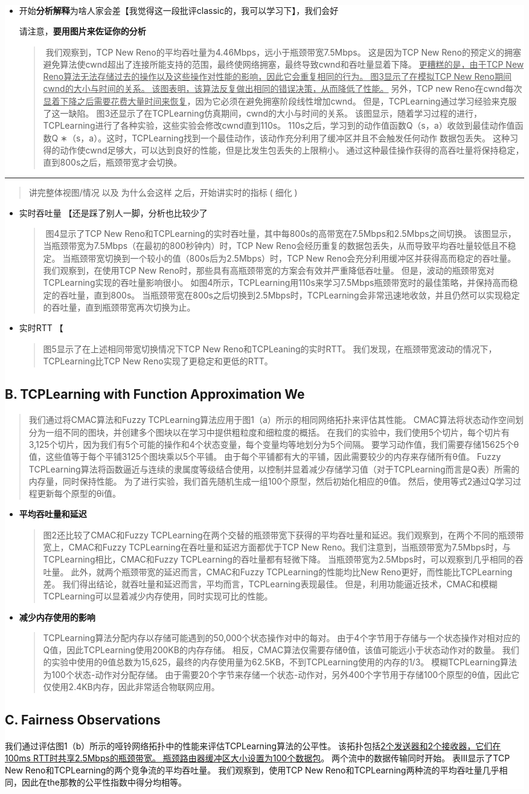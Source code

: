   * 开始**分析解释**为啥人家会差【我觉得这一段批评classic的，我可以学习下】，我们会好

    请注意，**要用图片来佐证你的分析**

  	> ​    我们观察到，TCP New Reno的平均吞吐量为4.46Mbps，远小于瓶颈带宽7.5Mbps。 这是因为TCP New Reno的预定义的拥塞避免算法使cwnd超出了连接所能支持的范围，最终使网络拥塞，最终导致cwnd和吞吐量显着下降。 <u>更糟糕的是，由于TCP New Reno算法无法存储过去的操作以及这些操作对性能的影响，因此它会重复相同的行为。 图3显示了在模拟TCP New Reno期间cwnd的大小与时间的关系。 该图表明，该算法反复做出相同的错误决策，从而降低了性能。</u>
  	>    另外，TCP new Reno在cwnd每次<u>显着下降之后需要花费大量时间来恢复</u>，因为它必须在避免拥塞阶段线性增加cwnd。 但是，TCPLearning通过学习经验来克服了这一缺陷。 图3还显示了在TCPLearning仿真期间，cwnd的大小与时间的关系。 该图显示，随着学习过程的进行，TCPLearning进行了各种实验，这些实验会修改cwnd直到110s。  110s之后，学习到的动作值函数Q（s，a）收敛到最佳动作值函数Q ∗（s，a）。这时，TCPLearning找到一个最佳动作，该动作充分利用了缓冲区并且不会触发任何动作 数据包丢失。 这种习得的动作使cwnd足够大，可以达到良好的性能，但是比发生包丢失的上限稍小。 通过这种最佳操作获得的高吞吐量将保持稳定，直到800s之后，瓶颈带宽才会切换。

---

> 讲完整体视图/情况  以及 为什么会这样 之后，开始讲实时的指标 ( 细化 )


* 实时吞吐量 【还是踩了别人一脚，分析也比较少了

	> ​	图4显示了TCP New Reno和TCPLearning的实时吞吐量，其中每800s的高带宽在7.5Mbps和2.5Mbps之间切换。 该图显示，当瓶颈带宽为7.5Mbps（在最初的800秒钟内）时，TCP New Reno会经历重复的数据包丢失，从而导致平均吞吐量较低且不稳定。 当瓶颈带宽切换到一个较小的值（800s后为2.5Mbps）时，TCP New Reno会充分利用缓冲区并获得高而稳定的吞吐量。 我们观察到，在使用TCP New Reno时，那些具有高瓶颈带宽的方案会有效并严重降低吞吐量。 但是，波动的瓶颈带宽对TCPLearning实现的吞吐量影响很小。 如图4所示，TCPLearning用110s来学习7.5Mbps瓶颈带宽时的最佳策略，并保持高而稳定的吞吐量，直到800s。 当瓶颈带宽在800s之后切换到2.5Mbps时，TCPLearning会非常迅速地收敛，并且仍然可以实现稳定的吞吐量，直到瓶颈带宽再次切换为止。

* 实时RTT 【

  > 图5显示了在上述相同带宽切换情况下TCP New Reno和TCPLeaning的实时RTT。 我们发现，在瓶颈带宽波动的情况下，TCPLearning比TCP New Reno实现了更稳定和更低的RTT。



## B. TCPLearning with Function Approximation We

> 我们通过将CMAC算法和Fuzzy TCPLearning算法应用于图1（a）所示的相同网络拓扑来评估其性能。  CMAC算法将状态动作空间划分为一组不同的图块，并创建多个图块以在学习中提供粗粒度和细粒度的概括。 在我们的实验中，我们使用5个切片，每个切片有3,125个切片，因为我们有5个可能的操作和4个状态变量，每个变量均等地划分为5个间隔。 要学习动作值，我们需要存储15625个θ值，这些值等于每个平铺3125个图块乘以5个平铺。 由于每个平铺都有大的平铺，因此需要较少的内存来存储所有θ值。  Fuzzy TCPLearning算法将函数逼近与连续的隶属度等级结合使用，以控制并显着减少存储学习值（对于TCPLearning而言是Q表）所需的内存量，同时保持性能。
>    为了进行实验，我们首先随机生成一组100个原型，然后初始化相应的θ值。 然后，使用等式2通过Q学习过程更新每个原型的θi值。

* **平均吞吐量和延迟**

  > 图2还比较了CMAC和Fuzzy TCPLearning在两个交替的瓶颈带宽下获得的平均吞吐量和延迟。我们观察到，在两个不同的瓶颈带宽上，CMAC和Fuzzy TCPLearning在吞吐量和延迟方面都优于TCP New Reno。我们注意到，当瓶颈带宽为7.5Mbps时，与TCPLearning相比，CMAC和Fuzzy TCPLearning的吞吐量都有轻微下降。 当瓶颈带宽为2.5Mbps时，可以观察到几乎相同的吞吐量。 此外，就两个瓶颈带宽的延迟而言，CMAC和Fuzzy TCPLearning的性能均比New Reno更好，而性能比TCPLearning差。 我们得出结论，就吞吐量和延迟而言，平均而言，TCPLearning表现最佳。 但是，利用功能逼近技术，CMAC和模糊TCPLearning可以显着减少内存使用，同时实现可比的性能。
  > 

* **减少内存使用的影响**

  > TCPLearning算法分配内存以存储可能遇到的50,000个状态操作对中的每对。 由于4个字节用于存储与一个状态操作对相对应的Q值，因此TCPLearning使用200KB的内存存储。 相反，CMAC算法仅需要存储θ值，该值可能远小于状态动作对的数量。 我们的实验中使用的θ值总数为15,625，最终的内存使用量为62.5KB，不到TCPLearning使用的内存的1/3。 模糊TCPLearning算法为100个状态-动作对分配存储。 由于需要20个字节来存储一个状态-动作对，另外400个字节用于存储100个原型的θ值，因此它仅使用2.4KB内存，因此非常适合物联网应用。




## C. Fairness Observations

​	我们通过评估图1（b）所示的哑铃网络拓扑中的性能来评估TCPLearning算法的公平性。 该拓扑包括<u>2个发送器和2个接收器，它们在100ms RTT时共享2.5Mbps的瓶颈带宽。 瓶颈路由器缓冲区大小设置为100个数据包</u>。 两个流中的数据传输同时开始。 表III显示了TCP New Reno和TCPLearning的两个竞争流的平均吞吐量。 我们观察到，使用TCP New Reno和TCPLearning两种流的平均吞吐量几乎相同，因此在the那教的公平性指数中得分均相等。




